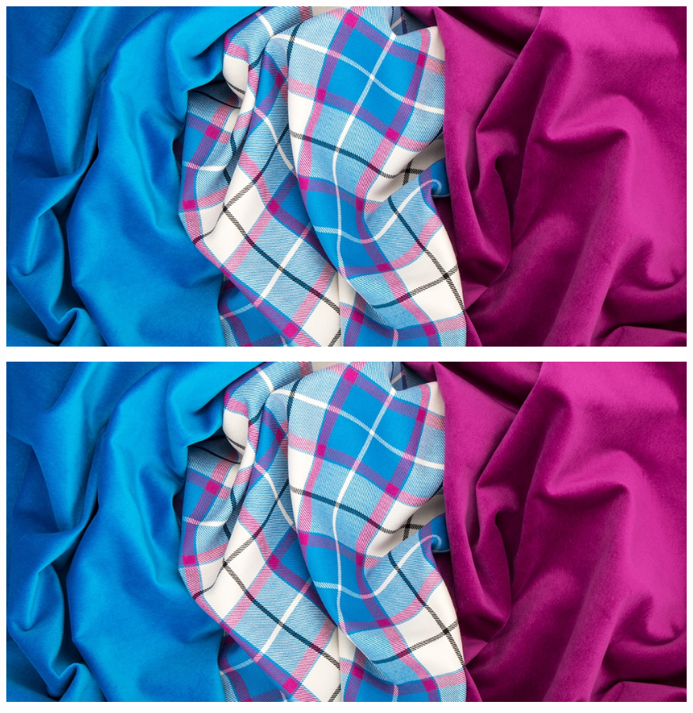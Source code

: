 ![Repository Banner](https://github.com/mayuthombre/banner-test/raw/main/docs/banner.png)

![Repository Banner](https://github.com/mayuthombre/banner-test/raw/main/docs/banner.png)
